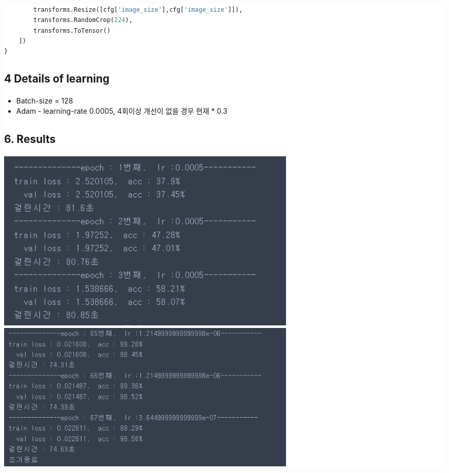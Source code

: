```python
        transforms.Resize([cfg['image_size'],cfg['image_size']]),
        transforms.RandomCrop(224),
        transforms.ToTensor()
    ])
}
```
## 4 Details of learning
 - Batch-size = 128
 - Adam - learning-rate 0.0005, 4회이상 개선이 없을 경우 현재 * 0.3<br>


## 6. Results
<img src='./rs1.png' width=550><br>
<img src='./rs2.png' width=550><br>

